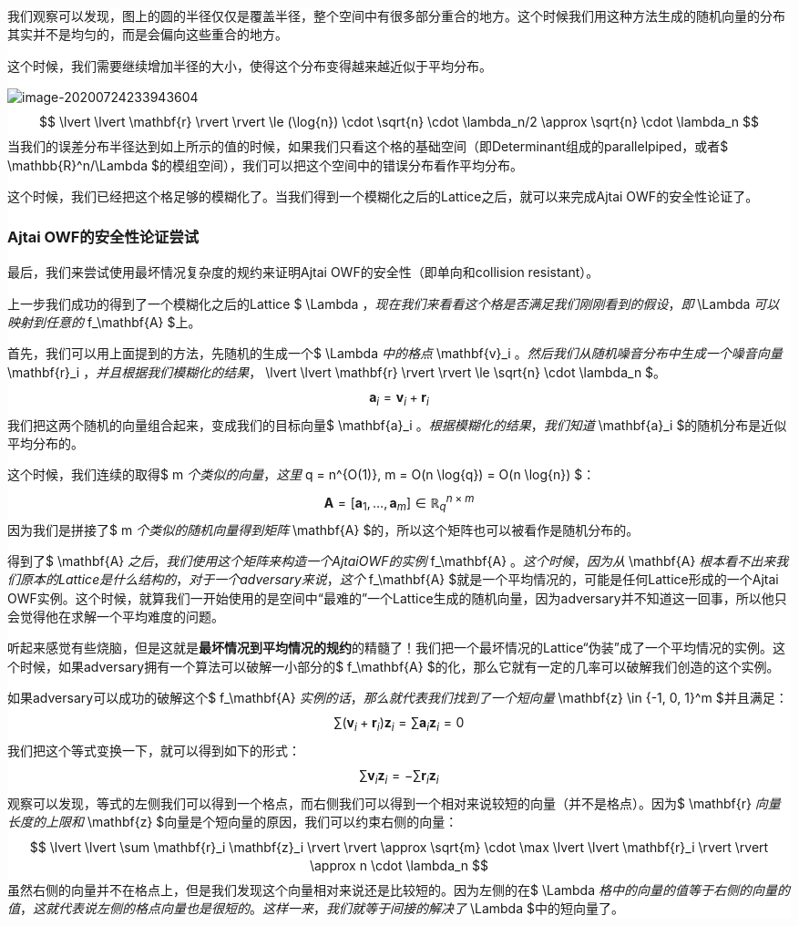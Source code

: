 我们观察可以发现，图上的圆的半径仅仅是覆盖半径，整个空间中有很多部分重合的地方。这个时候我们用这种方法生成的随机向量的分布其实并不是均匀的，而是会偏向这些重合的地方。

这个时候，我们需要继续增加半径的大小，使得这个分布变得越来越近似于平均分布。

![image-20200724233943604](/assets/images/lattice/image-20200724233943604.png)
$$
\lvert \lvert \mathbf{r} \rvert \rvert \le (\log{n}) \cdot \sqrt{n} \cdot \lambda_n/2 \approx \sqrt{n} \cdot \lambda_n
$$
当我们的误差分布半径达到如上所示的值的时候，如果我们只看这个格的基础空间（即Determinant组成的parallelpiped，或者$ \mathbb{R}^n/\Lambda $的模组空间），我们可以把这个空间中的错误分布看作平均分布。

这个时候，我们已经把这个格足够的模糊化了。当我们得到一个模糊化之后的Lattice之后，就可以来完成Ajtai OWF的安全性论证了。

### Ajtai OWF的安全性论证尝试

最后，我们来尝试使用最坏情况复杂度的规约来证明Ajtai OWF的安全性（即单向和collision resistant）。

上一步我们成功的得到了一个模糊化之后的Lattice $ \Lambda $，现在我们来看看这个格是否满足我们刚刚看到的假设，即$ \Lambda $可以映射到任意的$ f_\mathbf{A} $上。

首先，我们可以用上面提到的方法，先随机的生成一个$ \Lambda $中的格点$ \mathbf{v}_i $。然后我们从随机噪音分布中生成一个噪音向量$ \mathbf{r}_i $，并且根据我们模糊化的结果，$ \lvert \lvert \mathbf{r} \rvert \rvert \le \sqrt{n} \cdot \lambda_n $。
$$
\mathbf{a}_i = \mathbf{v}_i + \mathbf{r}_i
$$
我们把这两个随机的向量组合起来，变成我们的目标向量$ \mathbf{a}_i $。根据模糊化的结果，我们知道$ \mathbf{a}_i $的随机分布是近似平均分布的。

这个时候，我们连续的取得$ m $个类似的向量，这里$ q = n^{O(1)}, m = O(n \log{q}) = O(n \log{n}) $：
$$
\mathbf{A} = [\mathbf{a}_1, \dots, \mathbf{a}_m] \in \mathbb{R}^{n \times m}_q
$$
因为我们是拼接了$ m $个类似的随机向量得到矩阵$ \mathbf{A} $的，所以这个矩阵也可以被看作是随机分布的。

得到了$ \mathbf{A} $之后，我们使用这个矩阵来构造一个Ajtai OWF的实例$ f_\mathbf{A} $。这个时候，因为从$ \mathbf{A} $根本看不出来我们原本的Lattice是什么结构的，对于一个adversary来说，这个$ f_\mathbf{A} $就是一个平均情况的，可能是任何Lattice形成的一个Ajtai OWF实例。这个时候，就算我们一开始使用的是空间中“最难的”一个Lattice生成的随机向量，因为adversary并不知道这一回事，所以他只会觉得他在求解一个平均难度的问题。

听起来感觉有些烧脑，但是这就是**最坏情况到平均情况的规约**的精髓了！我们把一个最坏情况的Lattice“伪装”成了一个平均情况的实例。这个时候，如果adversary拥有一个算法可以破解一小部分的$ f_\mathbf{A} $的化，那么它就有一定的几率可以破解我们创造的这个实例。

如果adversary可以成功的破解这个$ f_\mathbf{A} $实例的话，那么就代表我们找到了一个短向量$ \mathbf{z} \in \{-1, 0, 1\}^m $并且满足：
$$
\sum (\mathbf{v}_i + \mathbf{r}_i)\mathbf{z}_i = \sum \mathbf{a}_i \mathbf{z}_i = 0
$$
我们把这个等式变换一下，就可以得到如下的形式：
$$
\sum \mathbf{v}_i \mathbf{z}_i = -\sum \mathbf{r}_i \mathbf{z}_i
$$
观察可以发现，等式的左侧我们可以得到一个格点，而右侧我们可以得到一个相对来说较短的向量（并不是格点）。因为$ \mathbf{r} $向量长度的上限和$ \mathbf{z} $向量是个短向量的原因，我们可以约束右侧的向量：
$$
\lvert \lvert \sum \mathbf{r}_i \mathbf{z}_i \rvert \rvert \approx \sqrt{m} \cdot \max \lvert \lvert \mathbf{r}_i \rvert \rvert \approx n \cdot \lambda_n
$$
虽然右侧的向量并不在格点上，但是我们发现这个向量相对来说还是比较短的。因为左侧的在$ \Lambda $格中的向量的值等于右侧的向量的值，这就代表说左侧的格点向量也是很短的。这样一来，我们就等于间接的解决了$ \Lambda $中的短向量了。
